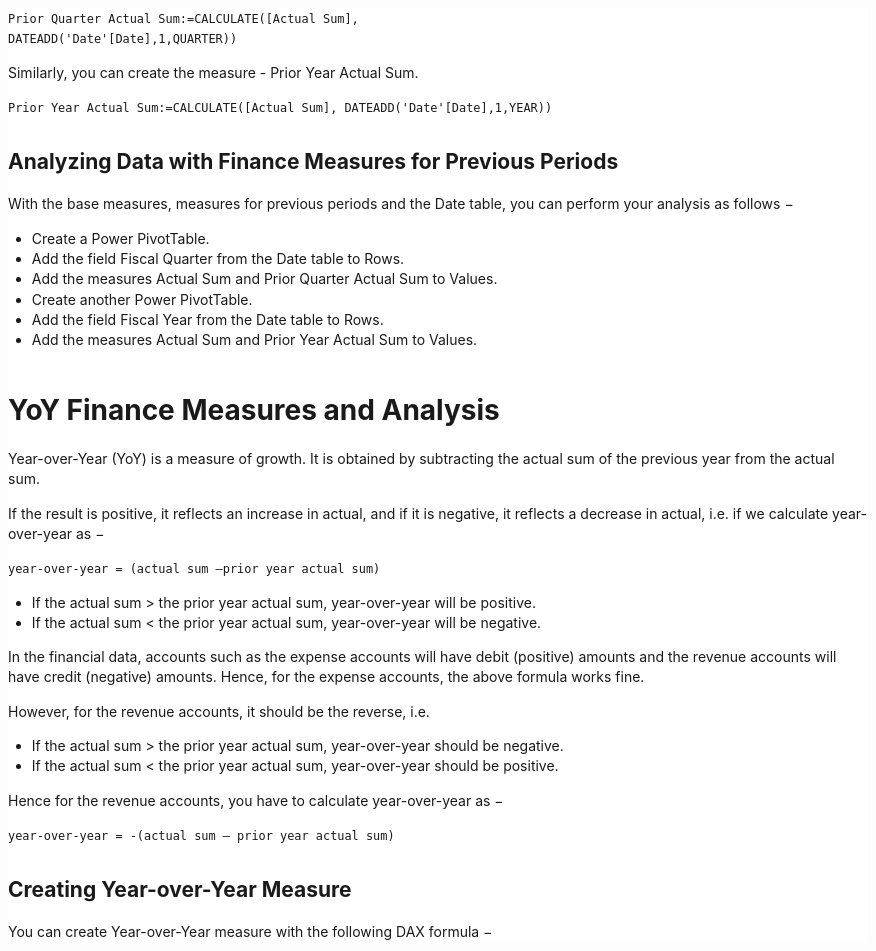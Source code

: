 ```
Prior Quarter Actual Sum:=CALCULATE([Actual Sum],
DATEADD('Date'[Date],1,QUARTER))
```
Similarly, you can create the measure - Prior Year Actual Sum.

```
Prior Year Actual Sum:=CALCULATE([Actual Sum], DATEADD('Date'[Date],1,YEAR))
```
## Analyzing Data with Finance Measures for Previous Periods

With the base measures, measures for previous periods and the Date table, you can perform your
analysis as follows −

- Create a Power PivotTable.
- Add the field Fiscal Quarter from the Date table to Rows.
- Add the measures Actual Sum and Prior Quarter Actual Sum to Values.
- Create another Power PivotTable.
- Add the field Fiscal Year from the Date table to Rows.
- Add the measures Actual Sum and Prior Year Actual Sum to Values.


# YoY Finance Measures and Analysis

Year-over-Year (YoY) is a measure of growth. It is obtained by subtracting the actual sum of the
previous year from the actual sum.

If the result is positive, it reflects an increase in actual, and if it is negative, it reflects a decrease
in actual, i.e. if we calculate year-over-year as −

```
year-over-year = (actual sum –prior year actual sum)
```
- If the actual sum > the prior year actual sum, year-over-year will be positive.
- If the actual sum < the prior year actual sum, year-over-year will be negative.

In the financial data, accounts such as the expense accounts will have debit (positive) amounts
and the revenue accounts will have credit (negative) amounts. Hence, for the expense accounts,
the above formula works fine.

However, for the revenue accounts, it should be the reverse, i.e.

- If the actual sum > the prior year actual sum, year-over-year should be negative.
- If the actual sum < the prior year actual sum, year-over-year should be positive.

Hence for the revenue accounts, you have to calculate year-over-year as −

```
year-over-year = -(actual sum – prior year actual sum)
```
## Creating Year-over-Year Measure

You can create Year-over-Year measure with the following DAX formula −
